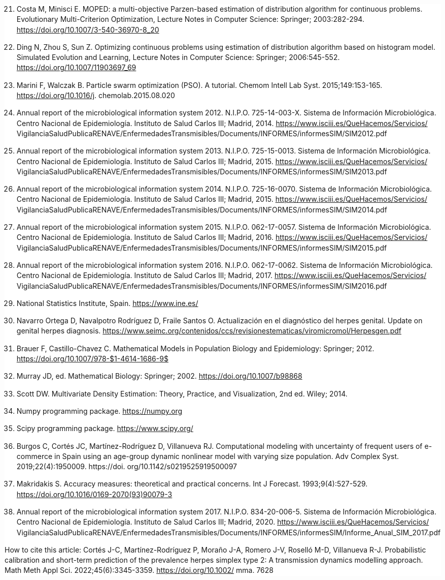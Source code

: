 21. Costa M, Minisci E. MOPED: a multi-objective Parzen-based estimation of distribution algorithm for continuous problems. Evolutionary Multi-Criterion Optimization, Lecture Notes in Computer Science: Springer; 2003:282-294. https://doi.org/10.1007/3-540-36970-8_20
22. Ding N, Zhou S, Sun Z. Optimizing continuous problems using estimation of distribution algorithm based on histogram model. Simulated Evolution and Learning, Lecture Notes in Computer Science: Springer; 2006:545-552. https://doi.org/10.1007/11903697_69
23. Marini F, Walczak B. Particle swarm optimization (PSO). A tutorial. Chemom Intell Lab Syst. 2015;149:153-165. https://doi.org/10.1016/j. chemolab.2015.08.020
24. Annual report of the microbiological information system 2012. N.I.P.O. 725-14-003-X. Sistema de Información Microbiológica. Centro Nacional de Epidemiología. Instituto de Salud Carlos III; Madrid, 2014. https://www.isciii.es/QueHacemos/Servicios/ VigilanciaSaludPublicaRENAVE/EnfermedadesTransmisibles/Documents/INFORMES/informesSIM/SIM2012.pdf
25. Annual report of the microbiological information system 2013. N.I.P.O. 725-15-0013. Sistema de Información Microbiológica. Centro Nacional de Epidemiología. Instituto de Salud Carlos III; Madrid, 2015. https://www.isciii.es/QueHacemos/Servicios/ VigilanciaSaludPublicaRENAVE/EnfermedadesTransmisibles/Documents/INFORMES/informesSIM/SIM2013.pdf
26. Annual report of the microbiological information system 2014. N.I.P.O. 725-16-0070. Sistema de Información Microbiológica. Centro Nacional de Epidemiología. Instituto de Salud Carlos III; Madrid, 2015. https://www.isciii.es/QueHacemos/Servicios/ VigilanciaSaludPublicaRENAVE/EnfermedadesTransmisibles/Documents/INFORMES/informesSIM/SIM2014.pdf
27. Annual report of the microbiological information system 2015. N.I.P.O. 062-17-0057. Sistema de Información Microbiológica. Centro Nacional de Epidemiología. Instituto de Salud Carlos III; Madrid, 2016. https://www.isciii.es/QueHacemos/Servicios/ VigilanciaSaludPublicaRENAVE/EnfermedadesTransmisibles/Documents/INFORMES/informesSIM/SIM2015.pdf

28. Annual report of the microbiological information system 2016. N.I.P.O. 062-17-0062. Sistema de Información Microbiológica. Centro Nacional de Epidemiología. Instituto de Salud Carlos III; Madrid, 2017. https://www.isciii.es/QueHacemos/Servicios/ VigilanciaSaludPublicaRENAVE/EnfermedadesTransmisibles/Documents/INFORMES/informesSIM/SIM2016.pdf
29. National Statistics Institute, Spain. https://www.ine.es/
30. Navarro Ortega D, Navalpotro Rodríguez D, Fraile Santos O. Actualización en el diagnóstico del herpes genital. Update on genital herpes diagnosis. https://www.seimc.org/contenidos/ccs/revisionestematicas/viromicromol/Herpesgen.pdf
31. Brauer F, Castillo-Chavez C. Mathematical Models in Population Biology and Epidemiology: Springer; 2012. https://doi.org/10.1007/978-$1-4614-1686-9$
32. Murray JD, ed. Mathematical Biology: Springer; 2002. https://doi.org/10.1007/b98868
33. Scott DW. Multivariate Density Estimation: Theory, Practice, and Visualization, 2nd ed. Wiley; 2014.
34. Numpy programming package. https://numpy.org
35. Scipy programming package. https://www.scipy.org/
36. Burgos C, Cortés JC, Martínez-Rodríguez D, Villanueva RJ. Computational modeling with uncertainty of frequent users of e-commerce in Spain using an age-group dynamic nonlinear model with varying size population. Adv Complex Syst. 2019;22(4):1950009. https://doi. org/10.1142/s0219525919500097
37. Makridakis S. Accuracy measures: theoretical and practical concerns. Int J Forecast. 1993;9(4):527-529. https://doi.org/10.1016/0169-2070(93)90079-3
38. Annual report of the microbiological information system 2017. N.I.P.O. 834-20-006-5. Sistema de Información Microbiológica. Centro Nacional de Epidemiología. Instituto de Salud Carlos III; Madrid, 2020. https://www.isciii.es/QueHacemos/Servicios/ VigilanciaSaludPublicaRENAVE/EnfermedadesTransmisibles/Documents/INFORMES/informesSIM/Informe_Anual_SIM_2017.pdf

How to cite this article: Cortés J-C, Martínez-Rodríguez P, Moraño J-A, Romero J-V, Roselló M-D, Villanueva R-J. Probabilistic calibration and short-term prediction of the prevalence herpes simplex type 2: A transmission dynamics modelling approach. Math Meth Appl Sci. 2022;45(6):3345-3359. https://doi.org/10.1002/ mma. 7628
